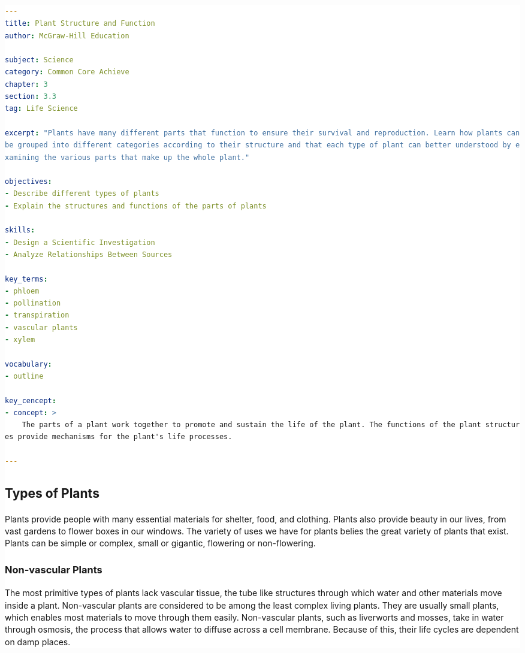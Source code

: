 ```yaml
---
title: Plant Structure and Function
author: McGraw-Hill Education

subject: Science
category: Common Core Achieve
chapter: 3
section: 3.3
tag: Life Science

excerpt: "Plants have many different parts that function to ensure their survival and reproduction. Learn how plants can be grouped into different categories according to their structure and that each type of plant can better understood by examining the various parts that make up the whole plant."

objectives:
- Describe different types of plants
- Explain the structures and functions of the parts of plants

skills:
- Design a Scientific Investigation
- Analyze Relationships Between Sources

key_terms:
- phloem
- pollination
- transpiration
- vascular plants
- xylem

vocabulary:
- outline

key_cencept:
- concept: >
    The parts of a plant work together to promote and sustain the life of the plant. The functions of the plant structures provide mechanisms for the plant's life processes.

---
```


## Types of Plants

Plants provide people with many essential materials for shelter, food, and clothing. Plants also provide beauty in our lives, from vast gardens to flower boxes in our windows. The variety of uses we have for plants belies the great variety of plants that exist. Plants can be simple or complex, small or gigantic, flowering or non-flowering.

### Non-vascular Plants

The most primitive types of plants lack vascular tissue, the tube like structures through which water and other materials move inside a plant. Non-vascular plants are considered to be among the least complex living plants. They are usually small plants, which enables most materials to move through them easily. Non-vascular plants, such as liverworts and mosses, take in water through osmosis, the process that allows water to diffuse across a cell membrane. Because of this, their life cycles are dependent on damp places.
